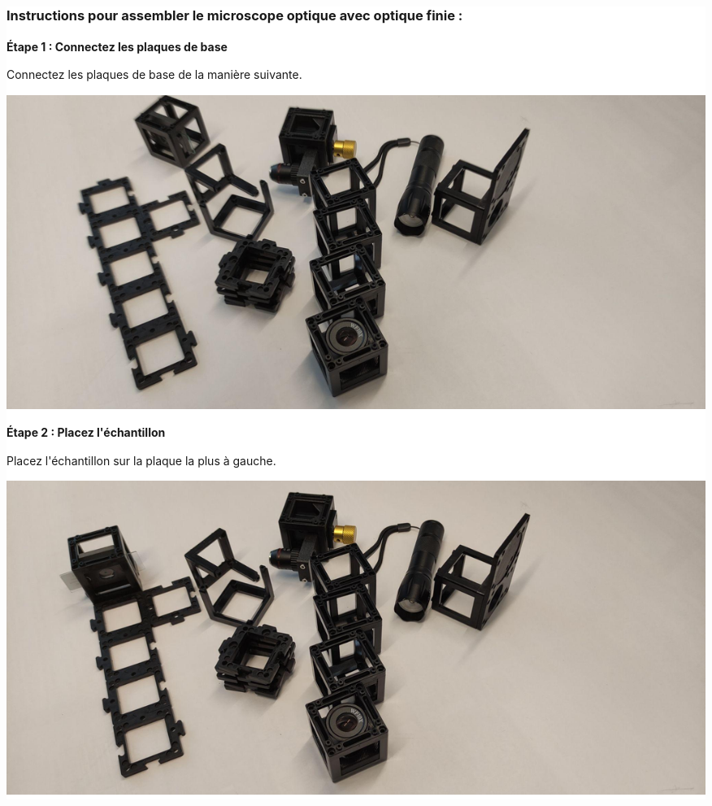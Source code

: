 ### Instructions pour assembler le microscope optique avec optique finie :

**Étape 1 : Connectez les plaques de base**

Connectez les plaques de base de la manière suivante.

![](../IMAGES/MINIBOXTUTORIAL/image139.jpg)

**Étape 2 : Placez l'échantillon**

Placez l'échantillon sur la plaque la plus à gauche.

![](../IMAGES/MINIBOXTUTORIAL/image105.jpg)
